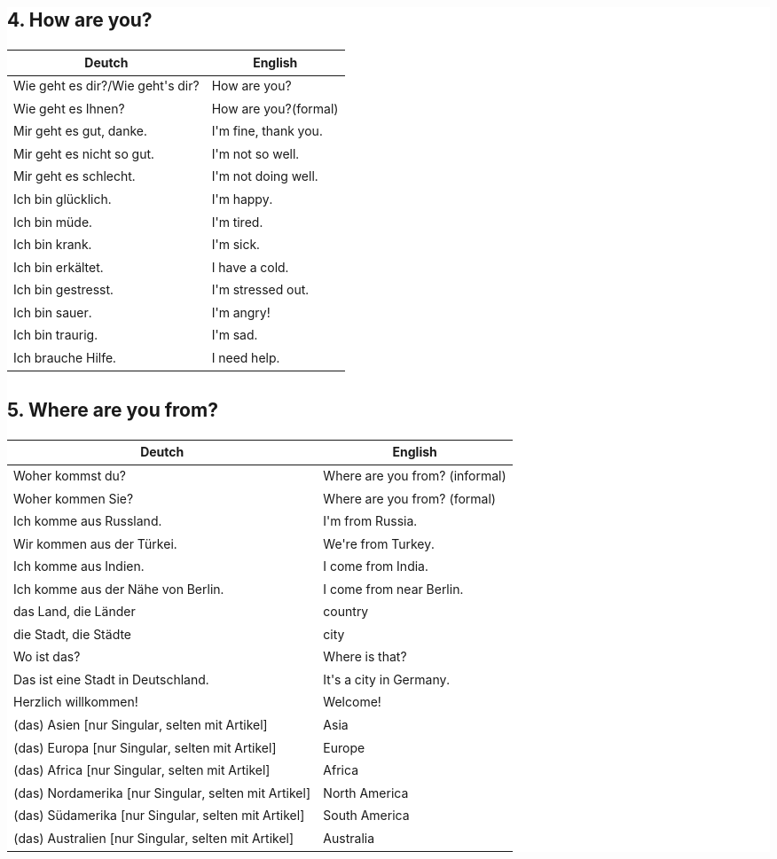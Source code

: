 ## 4. How are you?

| Deutch                           | English              |
| -------------------------------- | -------------------- |
| Wie geht es dir?/Wie geht's dir? | How are you?         |
| Wie geht es Ihnen?               | How are you?(formal) |
| Mir geht es gut, danke.          | I'm fine, thank you. |
| Mir geht es nicht so gut.        | I'm not so well.     |
| Mir geht es schlecht.            | I'm not doing well.  |
| Ich bin glücklich.               | I'm happy.           |
| Ich bin müde.                    | I'm tired.           |
| Ich bin krank.                   | I'm sick.            |
| Ich bin erkältet.                | I have a cold.       |
| Ich bin gestresst.               | I'm stressed out.    |
| Ich bin sauer.                   | I'm angry!           |
| Ich bin traurig.                 | I'm sad.             |
| Ich brauche Hilfe.               | I need help.         |

## 5. Where are you from?

| Deutch                                               | English                        |
| ---------------------------------------------------- | ------------------------------ |
| Woher kommst du?                                     | Where are you from? (informal) |
| Woher kommen Sie?                                    | Where are you from? (formal)   |
| Ich komme aus Russland.                              | I'm from Russia.               |
| Wir kommen aus der Türkei.                           | We're from Turkey.             |
| Ich komme aus Indien.                                | I come from India.             |
| Ich komme aus der Nähe von Berlin.                   | I come from near Berlin.       |
| das Land, die Länder                                 | country                        |
| die Stadt, die Städte                                | city                           |
| Wo ist das?                                          | Where is that?                 |
| Das ist eine Stadt in Deutschland.                   | It's a city in Germany.        |
| Herzlich willkommen!                                 | Welcome!                       |
| (das) Asien [nur Singular, selten mit Artikel]       | Asia                           |
| (das) Europa [nur Singular, selten mit Artikel]      | Europe                         |
| (das) Africa [nur Singular, selten mit Artikel]      | Africa                         |
| (das) Nordamerika [nur Singular, selten mit Artikel] | North America                  |
| (das) Südamerika [nur Singular, selten mit Artikel]  | South America                  |
| (das) Australien [nur Singular, selten mit Artikel]  | Australia                      |

